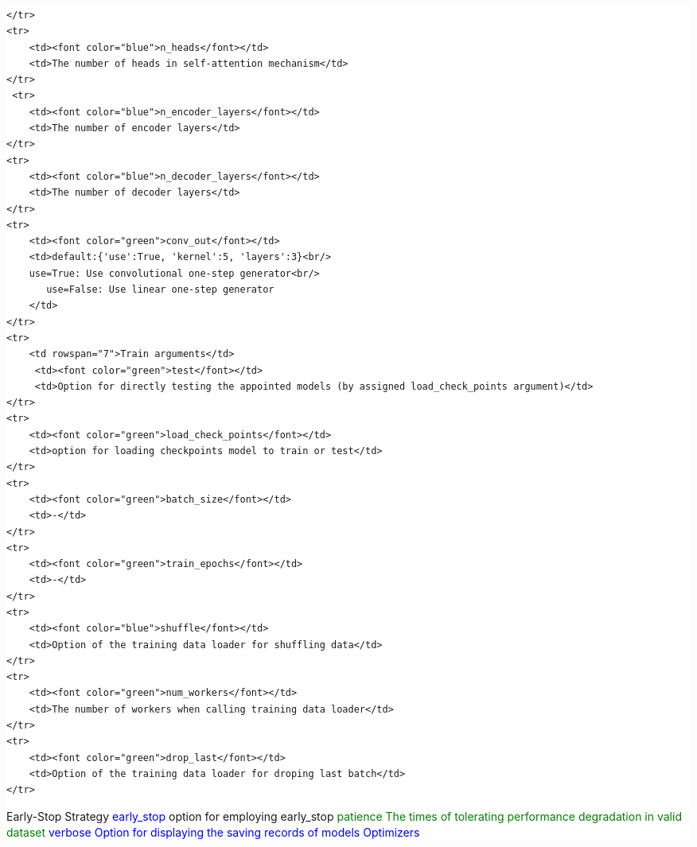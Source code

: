     </tr>
    <tr>
        <td><font color="blue">n_heads</font></td> 
        <td>The number of heads in self-attention mechanism</td>    
    </tr>
     <tr>
        <td><font color="blue">n_encoder_layers</font></td> 
        <td>The number of encoder layers</td> 
    </tr>
    <tr>
        <td><font color="blue">n_decoder_layers</font></td> 
        <td>The number of decoder layers</td> 
    </tr>
    <tr>
        <td><font color="green">conv_out</font></td> 
        <td>default:{'use':True, 'kernel':5, 'layers':3}<br/>
        use=True: Use convolutional one-step generator<br/>
           use=False: Use linear one-step generator
        </td> 
    </tr>
    <tr>
        <td rowspan="7">Train arguments</td>    
  		 <td><font color="green">test</font></td> 
      	 <td>Option for directly testing the appointed models (by assigned load_check_points argument)</td>
    </tr>
    <tr>
        <td><font color="green">load_check_points</font></td> 
        <td>option for loading checkpoints model to train or test</td>
    </tr>
    <tr>
        <td><font color="green">batch_size</font></td> 
        <td>-</td>
    </tr>
    <tr>
        <td><font color="green">train_epochs</font></td> 
        <td>-</td>
    </tr>
    <tr>
        <td><font color="blue">shuffle</font></td> 
        <td>Option of the training data loader for shuffling data</td>
    </tr>
    <tr>
        <td><font color="green">num_workers</font></td> 
        <td>The number of workers when calling training data loader</td>
    </tr>
    <tr>
        <td><font color="green">drop_last</font></td> 
        <td>Option of the training data loader for droping last batch</td>
    </tr>
<tr>
        <td rowspan="3">Early-Stop Strategy</td>    
  		 <td><font color="blue">early_stop</font></td> 
      	 <td>option for employing early_stop</td>
    </tr>
    <tr>
        <td><font color="green">patience<font/></td> 
        <td>The times of tolerating performance degradation in valid dataset</td>
    </tr>
    <tr>
        <td><font color="blue">verbose<font/></td> 
        <td>Option for displaying the saving records of models</td>
    </tr>
<tr>
        <td rowspan="6">Optimizers</td>    